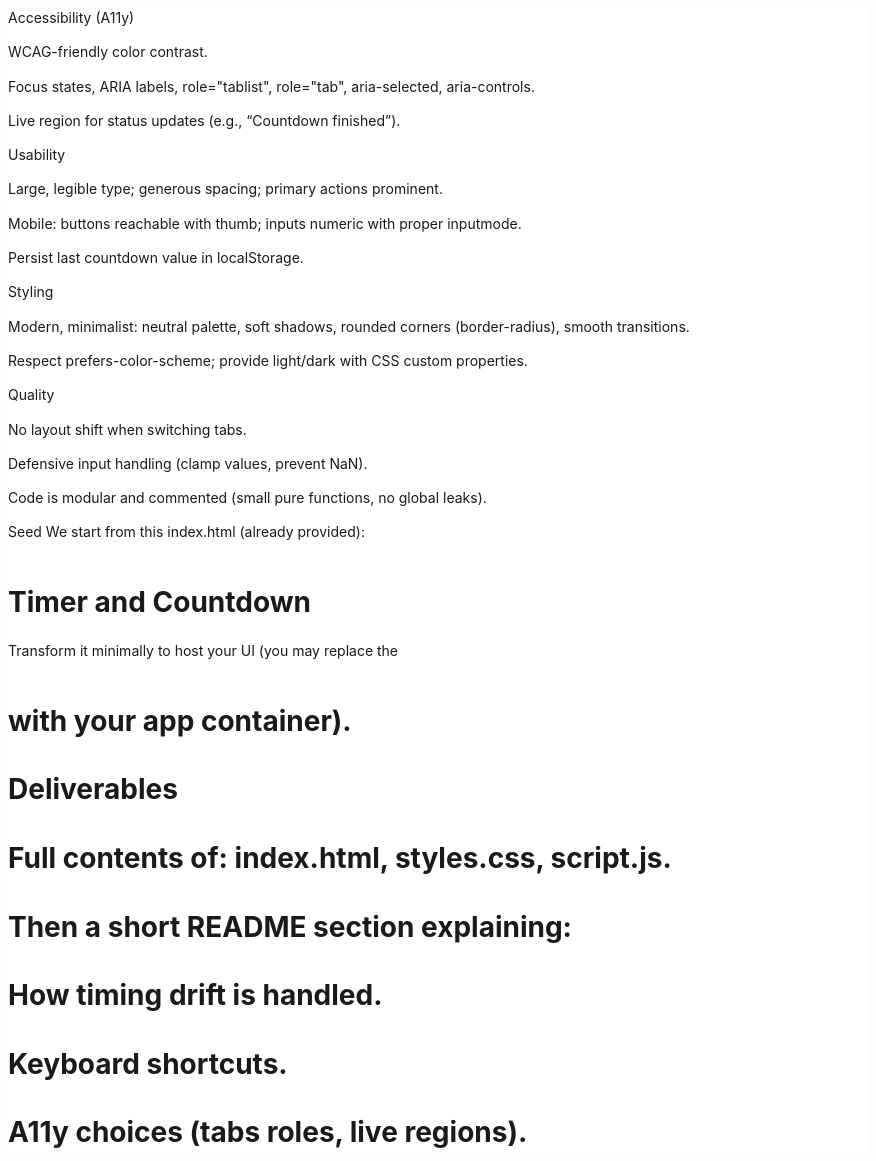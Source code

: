 Accessibility (A11y)

WCAG-friendly color contrast.

Focus states, ARIA labels, role="tablist", role="tab", aria-selected, aria-controls.

Live region for status updates (e.g., “Countdown finished”).

Usability

Large, legible type; generous spacing; primary actions prominent.

Mobile: buttons reachable with thumb; inputs numeric with proper inputmode.

Persist last countdown value in localStorage.

Styling

Modern, minimalist: neutral palette, soft shadows, rounded corners (border-radius), smooth transitions.

Respect prefers-color-scheme; provide light/dark with CSS custom properties.

Quality

No layout shift when switching tabs.

Defensive input handling (clamp values, prevent NaN).

Code is modular and commented (small pure functions, no global leaks).

Seed
We start from this index.html (already provided):

<!DOCTYPE html>
<html lang="en">
<head>
<meta charset="UTF-8" />
<meta name="viewport" content="width=device-width, initial-scale=1.0" />
<title>Timer and Countdown</title>
<link rel="stylesheet" href="styles.css" />
</head>
<body>
<h1>Timer and Countdown</h1>
<script src="script.js"></script>
</body>
</html>


Transform it minimally to host your UI (you may replace the <h1> with your app container).

Deliverables

Full contents of: index.html, styles.css, script.js.

Then a short README section explaining:

How timing drift is handled.

Keyboard shortcuts.

A11y choices (tabs roles, live regions).

